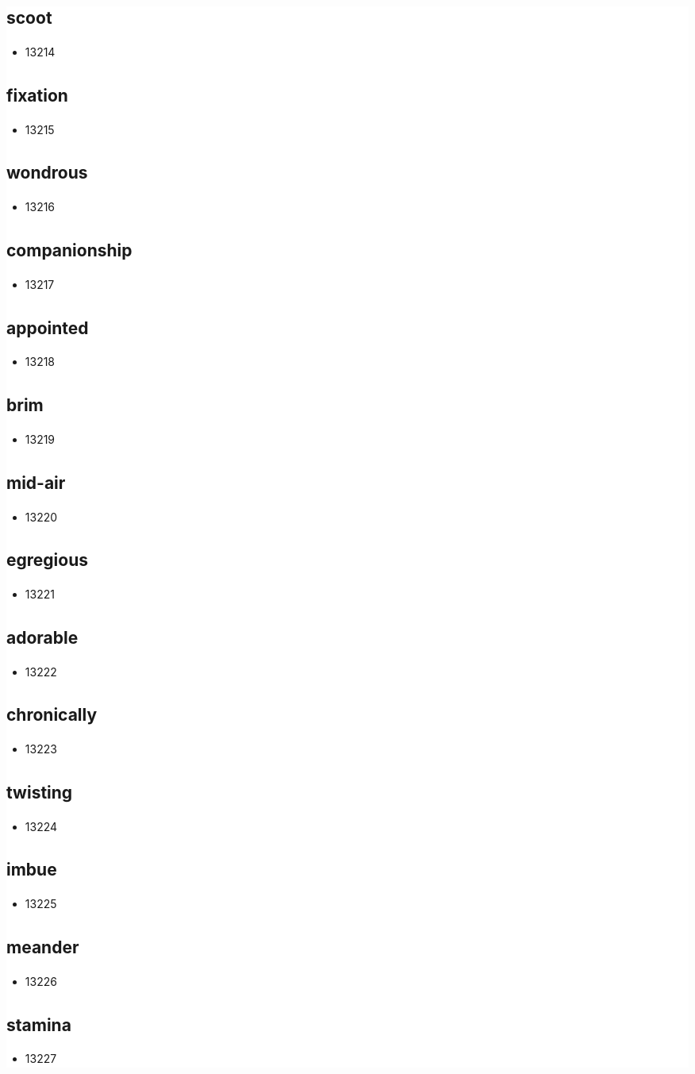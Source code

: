 ## scoot
* 13214

## fixation
* 13215

## wondrous
* 13216

## companionship
* 13217

## appointed
* 13218

## brim
* 13219

## mid-air
* 13220

## egregious
* 13221

## adorable
* 13222

## chronically
* 13223

## twisting
* 13224

## imbue
* 13225

## meander
* 13226

## stamina
* 13227
